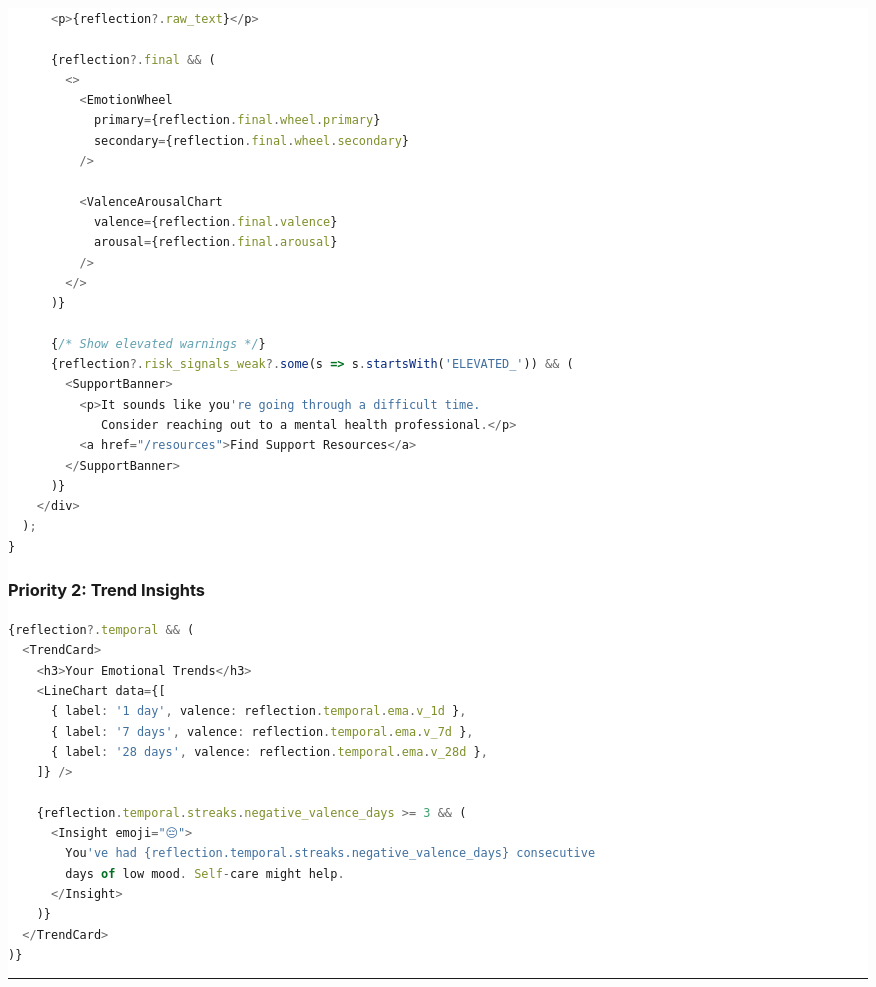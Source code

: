 ```typescript
      <p>{reflection?.raw_text}</p>
      
      {reflection?.final && (
        <>
          <EmotionWheel 
            primary={reflection.final.wheel.primary}
            secondary={reflection.final.wheel.secondary}
          />
          
          <ValenceArousalChart 
            valence={reflection.final.valence}
            arousal={reflection.final.arousal}
          />
        </>
      )}
      
      {/* Show elevated warnings */}
      {reflection?.risk_signals_weak?.some(s => s.startsWith('ELEVATED_')) && (
        <SupportBanner>
          <p>It sounds like you're going through a difficult time. 
             Consider reaching out to a mental health professional.</p>
          <a href="/resources">Find Support Resources</a>
        </SupportBanner>
      )}
    </div>
  );
}
```

### Priority 2: Trend Insights

```typescript
{reflection?.temporal && (
  <TrendCard>
    <h3>Your Emotional Trends</h3>
    <LineChart data={[
      { label: '1 day', valence: reflection.temporal.ema.v_1d },
      { label: '7 days', valence: reflection.temporal.ema.v_7d },
      { label: '28 days', valence: reflection.temporal.ema.v_28d },
    ]} />
    
    {reflection.temporal.streaks.negative_valence_days >= 3 && (
      <Insight emoji="😔">
        You've had {reflection.temporal.streaks.negative_valence_days} consecutive 
        days of low mood. Self-care might help.
      </Insight>
    )}
  </TrendCard>
)}
```

---
